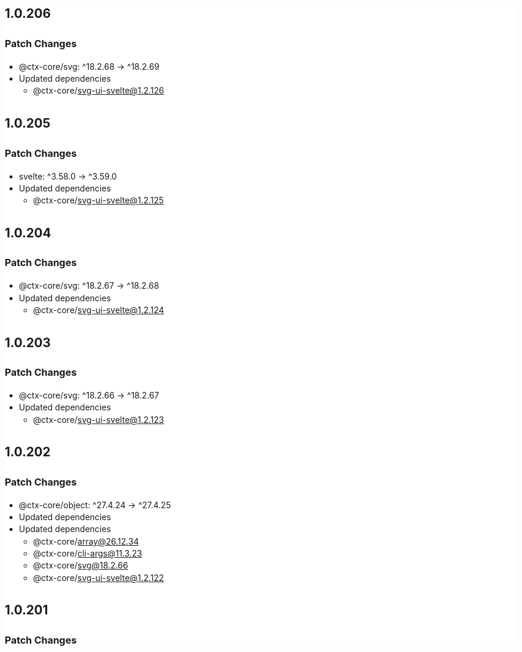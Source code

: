 ## 1.0.206

### Patch Changes

- @ctx-core/svg: ^18.2.68 -> ^18.2.69
- Updated dependencies
  - @ctx-core/svg-ui-svelte@1.2.126

## 1.0.205

### Patch Changes

- svelte: ^3.58.0 -> ^3.59.0
- Updated dependencies
  - @ctx-core/svg-ui-svelte@1.2.125

## 1.0.204

### Patch Changes

- @ctx-core/svg: ^18.2.67 -> ^18.2.68
- Updated dependencies
  - @ctx-core/svg-ui-svelte@1.2.124

## 1.0.203

### Patch Changes

- @ctx-core/svg: ^18.2.66 -> ^18.2.67
- Updated dependencies
  - @ctx-core/svg-ui-svelte@1.2.123

## 1.0.202

### Patch Changes

- @ctx-core/object: ^27.4.24 -> ^27.4.25
- Updated dependencies
- Updated dependencies
  - @ctx-core/array@26.12.34
  - @ctx-core/cli-args@11.3.23
  - @ctx-core/svg@18.2.66
  - @ctx-core/svg-ui-svelte@1.2.122

## 1.0.201

### Patch Changes
